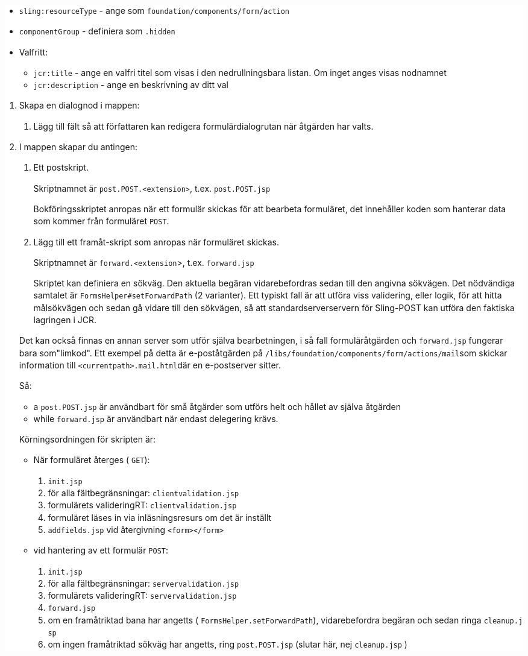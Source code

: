    * `sling:resourceType` - ange som `foundation/components/form/action`
   * `componentGroup` - definiera som `.hidden`
   * Valfritt:

      * `jcr:title` - ange en valfri titel som visas i den nedrullningsbara listan. Om inget anges visas nodnamnet
      * `jcr:description` - ange en beskrivning av ditt val

1. Skapa en dialognod i mappen:

   1. Lägg till fält så att författaren kan redigera formulärdialogrutan när åtgärden har valts.

1. I mappen skapar du antingen:

   1. Ett postskript.

      Skriptnamnet är `post.POST.<extension>`, t.ex. `post.POST.jsp`

      Bokföringsskriptet anropas när ett formulär skickas för att bearbeta formuläret, det innehåller koden som hanterar data som kommer från formuläret `POST`.

   1. Lägg till ett framåt-skript som anropas när formuläret skickas.

      Skriptnamnet är `forward.<extension`>, t.ex. `forward.jsp`

      Skriptet kan definiera en sökväg. Den aktuella begäran vidarebefordras sedan till den angivna sökvägen.
   Det nödvändiga samtalet är `FormsHelper#setForwardPath` (2 varianter). Ett typiskt fall är att utföra viss validering, eller logik, för att hitta målsökvägen och sedan gå vidare till den sökvägen, så att standardserverservern för Sling-POST kan utföra den faktiska lagringen i JCR.

   Det kan också finnas en annan server som utför själva bearbetningen, i så fall formuläråtgärden och `forward.jsp` fungerar bara som&quot;limkod&quot;. Ett exempel på detta är e-poståtgärden på `/libs/foundation/components/form/actions/mail`som skickar information till `<currentpath>.mail.html`där en e-postserver sitter.

   Så:

   * a `post.POST.jsp` är användbart för små åtgärder som utförs helt och hållet av själva åtgärden
   * while `forward.jsp` är användbart när endast delegering krävs.

   Körningsordningen för skripten är:

   * När formuläret återges ( `GET`):

      1. `init.jsp`
      1. för alla fältbegränsningar: `clientvalidation.jsp`
      1. formulärets valideringRT: `clientvalidation.jsp`
      1. formuläret läses in via inläsningsresurs om det är inställt
      1. `addfields.jsp` vid återgivning `<form></form>`
   * vid hantering av ett formulär `POST`:

      1. `init.jsp`
      1. för alla fältbegränsningar: `servervalidation.jsp`
      1. formulärets valideringRT: `servervalidation.jsp`
      1. `forward.jsp`
      1. om en framåtriktad bana har angetts ( `FormsHelper.setForwardPath`), vidarebefordra begäran och sedan ringa `cleanup.jsp`
      1. om ingen framåtriktad sökväg har angetts, ring `post.POST.jsp` (slutar här, nej `cleanup.jsp` )
